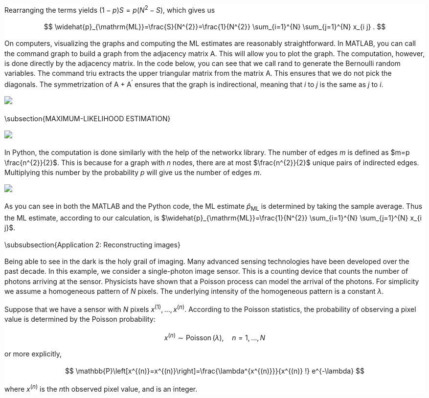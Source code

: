 Rearranging the terms yields $(1-p) S=p\left(N^{2}-S\right)$, which gives us

$$
\widehat{p}_{\mathrm{ML}}=\frac{S}{N^{2}}=\frac{1}{N^{2}} \sum_{i=1}^{N} \sum_{j=1}^{N} x_{i j} .
$$

On computers, visualizing the graphs and computing the ML estimates are reasonably straightforward. In MATLAB, you can call the command graph to build a graph from the adjacency matrix A. This will allow you to plot the graph. The computation, however, is done directly by the adjacency matrix. In the code below, you can see that we call rand to generate the Bernoulli random variables. The command triu extracts the upper triangular matrix from the matrix A. This ensures that we do not pick the diagonals. The symmetrization of $\mathrm{A}+\mathrm{A}^{\prime}$ ensures that the graph is indirectional, meaning that $i$ to $j$ is the same as $j$ to $i$.

![](https://cdn.mathpix.com/cropped/2023_03_13_39570ad67b23e5b59046g-496.jpg?height=317&width=698&top_left_y=1934&top_left_x=149)



\subsection{MAXIMUM-LIKELIHOOD ESTIMATION}

![](https://cdn.mathpix.com/cropped/2023_03_13_39570ad67b23e5b59046g-497.jpg?height=117&width=1392&top_left_y=244&top_left_x=210)

In Python, the computation is done similarly with the help of the networkx library. The number of edges $m$ is defined as $m=p \frac{n^{2}}{2}$. This is because for a graph with $n$ nodes, there are at most $\frac{n^{2}}{2}$ unique pairs of indirected edges. Multiplying this number by the probability $p$ will give us the number of edges $m$.

![](https://cdn.mathpix.com/cropped/2023_03_13_39570ad67b23e5b59046g-497.jpg?height=444&width=868&top_left_y=558&top_left_x=209)

As you can see in both the MATLAB and the Python code, the ML estimate $\widehat{p}_{\mathrm{ML}}$ is determined by taking the sample average. Thus the ML estimate, according to our calculation, is $\widehat{p}_{\mathrm{ML}}=\frac{1}{N^{2}} \sum_{i=1}^{N} \sum_{j=1}^{N} x_{i j}$.

\subsubsection{Application 2: Reconstructing images}

Being able to see in the dark is the holy grail of imaging. Many advanced sensing technologies have been developed over the past decade. In this example, we consider a single-photon image sensor. This is a counting device that counts the number of photons arriving at the sensor. Physicists have shown that a Poisson process can model the arrival of the photons. For simplicity we assume a homogeneous pattern of $N$ pixels. The underlying intensity of the homogeneous pattern is a constant $\lambda$.

Suppose that we have a sensor with $N$ pixels $x^{(1)}, \ldots, x^{(n)}$. According to the Poisson statistics, the probability of observing a pixel value is determined by the Poisson probability:

$$
x^{(n)} \sim \operatorname{Poisson}(\lambda), \quad n=1, \ldots, N
$$

or more explicitly,

$$
\mathbb{P}\left[x^{(n)}=x^{(n)}\right]=\frac{\lambda^{x^{(n)}}}{x^{(n)} !} e^{-\lambda}
$$

where $x^{(n)}$ is the $n$th observed pixel value, and is an integer.
